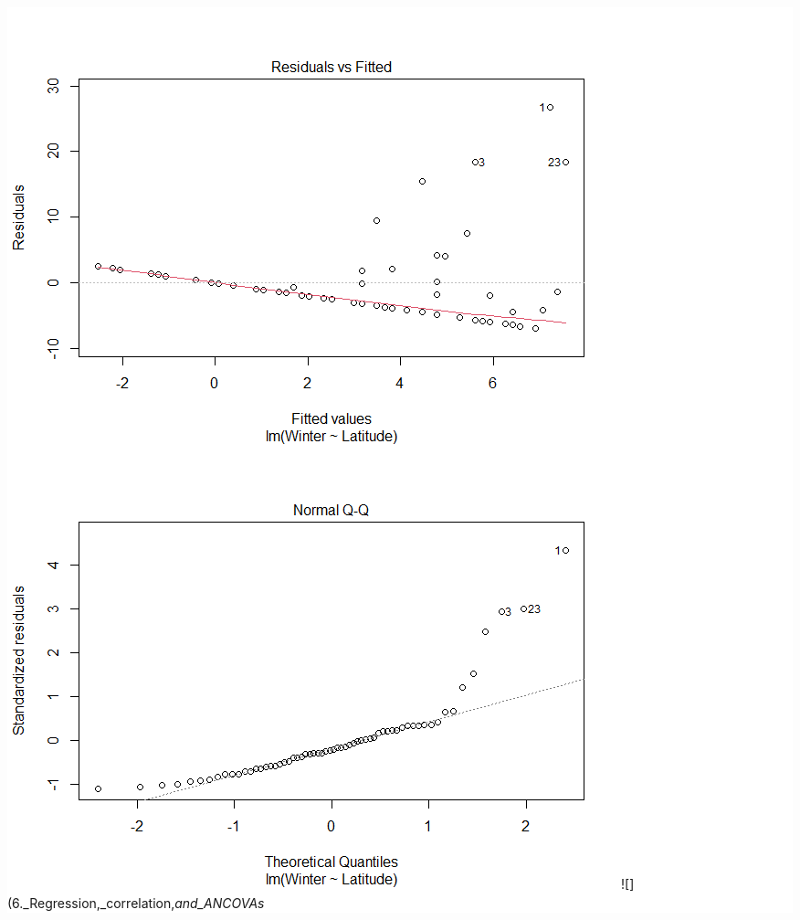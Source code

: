 ![](6._Regression,_correlation,_and_ANCOVAs_answers_files/figure-gfm/unnamed-chunk-6-5.png)![](6._Regression,_correlation,_and_ANCOVAs_answers_files/figure-gfm/unnamed-chunk-6-6.png)![](6._Regression,_correlation,_and_ANCOVAs_
